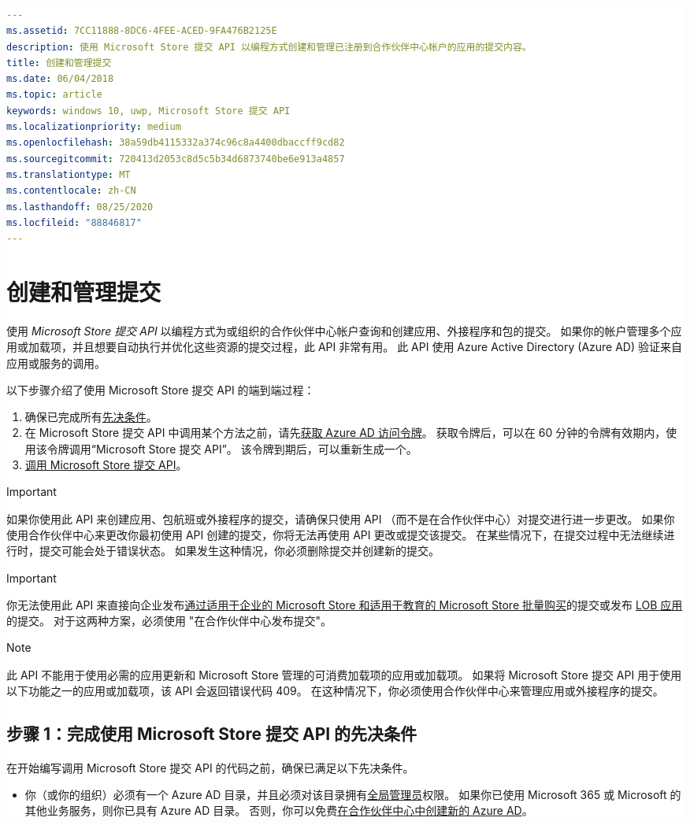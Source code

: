 ```yaml
---
ms.assetid: 7CC11888-8DC6-4FEE-ACED-9FA476B2125E
description: 使用 Microsoft Store 提交 API 以编程方式创建和管理已注册到合作伙伴中心帐户的应用的提交内容。
title: 创建和管理提交
ms.date: 06/04/2018
ms.topic: article
keywords: windows 10, uwp, Microsoft Store 提交 API
ms.localizationpriority: medium
ms.openlocfilehash: 38a59db4115332a374c96c8a4400dbaccff9cd82
ms.sourcegitcommit: 720413d2053c8d5c5b34d6873740be6e913a4857
ms.translationtype: MT
ms.contentlocale: zh-CN
ms.lasthandoff: 08/25/2020
ms.locfileid: "88846817"
---
```

# <a name="create-and-manage-submissions"></a>创建和管理提交

使用 *Microsoft Store 提交 API* 以编程方式为或组织的合作伙伴中心帐户查询和创建应用、外接程序和包的提交。 如果你的帐户管理多个应用或加载项，并且想要自动执行并优化这些资源的提交过程，此 API 非常有用。 此 API 使用 Azure Active Directory (Azure AD) 验证来自应用或服务的调用。

以下步骤介绍了使用 Microsoft Store 提交 API 的端到端过程：

1.  确保已完成所有[先决条件](#prerequisites)。
3.  在 Microsoft Store 提交 API 中调用某个方法之前，请先[获取 Azure AD 访问令牌](#obtain-an-azure-ad-access-token)。 获取令牌后，可以在 60 分钟的令牌有效期内，使用该令牌调用“Microsoft Store 提交 API”。 该令牌到期后，可以重新生成一个。
4.  [调用 Microsoft Store 提交 API](#call-the-windows-store-submission-api)。

<span id="not_supported" />

> [!IMPORTANT]
> 如果你使用此 API 来创建应用、包航班或外接程序的提交，请确保只使用 API （而不是在合作伙伴中心）对提交进行进一步更改。 如果你使用合作伙伴中心来更改你最初使用 API 创建的提交，你将无法再使用 API 更改或提交该提交。 在某些情况下，在提交过程中无法继续进行时，提交可能会处于错误状态。 如果发生这种情况，你必须删除提交并创建新的提交。

> [!IMPORTANT]
> 你无法使用此 API 来直接向企业发布[通过适用于企业的 Microsoft Store 和适用于教育的 Microsoft Store 批量购买](../publish/organizational-licensing.md)的提交或发布 [LOB 应用](../publish/distribute-lob-apps-to-enterprises.md)的提交。 对于这两种方案，必须使用 "在合作伙伴中心发布提交"。

> [!NOTE]
> 此 API 不能用于使用必需的应用更新和 Microsoft Store 管理的可消费加载项的应用或加载项。 如果将 Microsoft Store 提交 API 用于使用以下功能之一的应用或加载项，该 API 会返回错误代码 409。 在这种情况下，你必须使用合作伙伴中心来管理应用或外接程序的提交。

<span id="prerequisites" />

## <a name="step-1-complete-prerequisites-for-using-the-microsoft-store-submission-api"></a>步骤 1：完成使用 Microsoft Store 提交 API 的先决条件

在开始编写调用 Microsoft Store 提交 API 的代码之前，确保已满足以下先决条件。

* 你（或你的组织）必须有一个 Azure AD 目录，并且必须对该目录拥有[全局管理员](https://docs.microsoft.com/azure/active-directory/users-groups-roles/directory-assign-admin-roles)权限。 如果你已使用 Microsoft 365 或 Microsoft 的其他业务服务，则你已具有 Azure AD 目录。 否则，你可以免费[在合作伙伴中心中创建新的 Azure AD](../publish/associate-azure-ad-with-partner-center.md#create-a-brand-new-azure-ad-to-associate-with-your-partner-center-account)。
